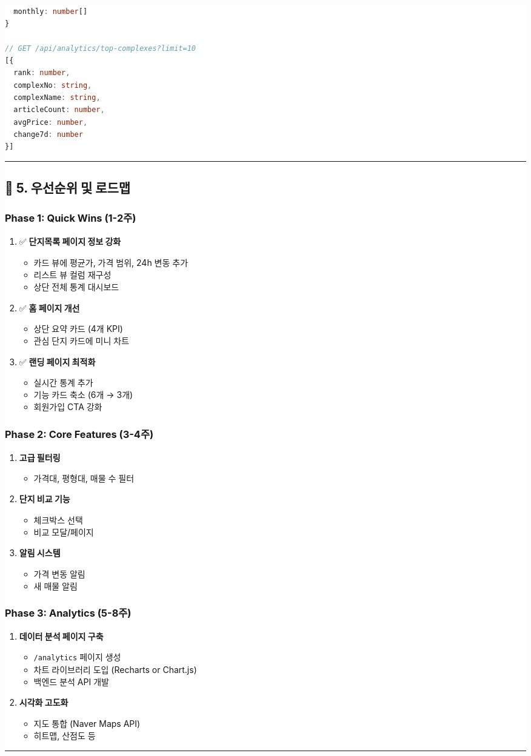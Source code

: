 ```typescript
  monthly: number[]
}

// GET /api/analytics/top-complexes?limit=10
[{
  rank: number,
  complexNo: string,
  complexName: string,
  articleCount: number,
  avgPrice: number,
  change7d: number
}]
```

---

## 🎯 5. 우선순위 및 로드맵

### Phase 1: Quick Wins (1-2주)
1. ✅ **단지목록 페이지 정보 강화**
   - 카드 뷰에 평균가, 가격 범위, 24h 변동 추가
   - 리스트 뷰 컬럼 재구성
   - 상단 전체 통계 대시보드

2. ✅ **홈 페이지 개선**
   - 상단 요약 카드 (4개 KPI)
   - 관심 단지 카드에 미니 차트

3. ✅ **랜딩 페이지 최적화**
   - 실시간 통계 추가
   - 기능 카드 축소 (6개 → 3개)
   - 회원가입 CTA 강화

### Phase 2: Core Features (3-4주)
1. **고급 필터링**
   - 가격대, 평형대, 매물 수 필터

2. **단지 비교 기능**
   - 체크박스 선택
   - 비교 모달/페이지

3. **알림 시스템**
   - 가격 변동 알림
   - 새 매물 알림

### Phase 3: Analytics (5-8주)
1. **데이터 분석 페이지 구축**
   - `/analytics` 페이지 생성
   - 차트 라이브러리 도입 (Recharts or Chart.js)
   - 백엔드 분석 API 개발

2. **시각화 고도화**
   - 지도 통합 (Naver Maps API)
   - 히트맵, 산점도 등

---